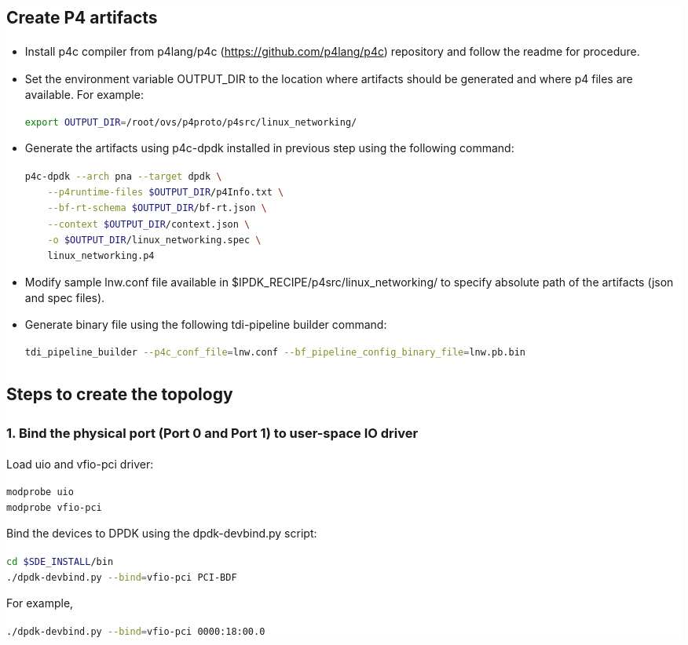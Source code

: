 ## Create P4 artifacts

- Install p4c compiler from p4lang/p4c (<https://github.com/p4lang/p4c>)
repository and follow the readme for procedure.

- Set the environment variable OUTPUT_DIR to the location where artifacts
  should be generated and where p4 files are available. For example:

  ```bash
  export OUTPUT_DIR=/root/ovs/p4proto/p4src/linux_networking/
  ```

- Generate the artifacts using p4c-dpdk installed in previous step using
  the following command:

  ```bash
  p4c-dpdk --arch pna --target dpdk \
      --p4runtime-files $OUTPUT_DIR/p4Info.txt \
      --bf-rt-schema $OUTPUT_DIR/bf-rt.json \
	  --context $OUTPUT_DIR/context.json \
	  -o $OUTPUT_DIR/linux_networking.spec \
	  linux_networking.p4
  ```

- Modify sample lnw.conf file available in $IPDK_RECIPE/p4src/linux_networking/
  to specify absolute path of the artifacts (json and spec files).

- Generate binary file using the following tdi-pipeline builder command:

  ```bash
  tdi_pipeline_builder --p4c_conf_file=lnw.conf --bf_pipeline_config_binary_file=lnw.pb.bin
  ```

## Steps to create the topology

### 1. Bind the physical port (Port 0 and Port 1) to user-space IO driver

Load uio and vfio-pci driver:

```bash
modprobe uio
modprobe vfio-pci
```

Bind the devices to DPDK using the dpdk-devbind.py script:

```bash
cd $SDE_INSTALL/bin
./dpdk-devbind.py --bind=vfio-pci PCI-BDF
```

For example,

```bash
./dpdk-devbind.py --bind=vfio-pci 0000:18:00.0
```
